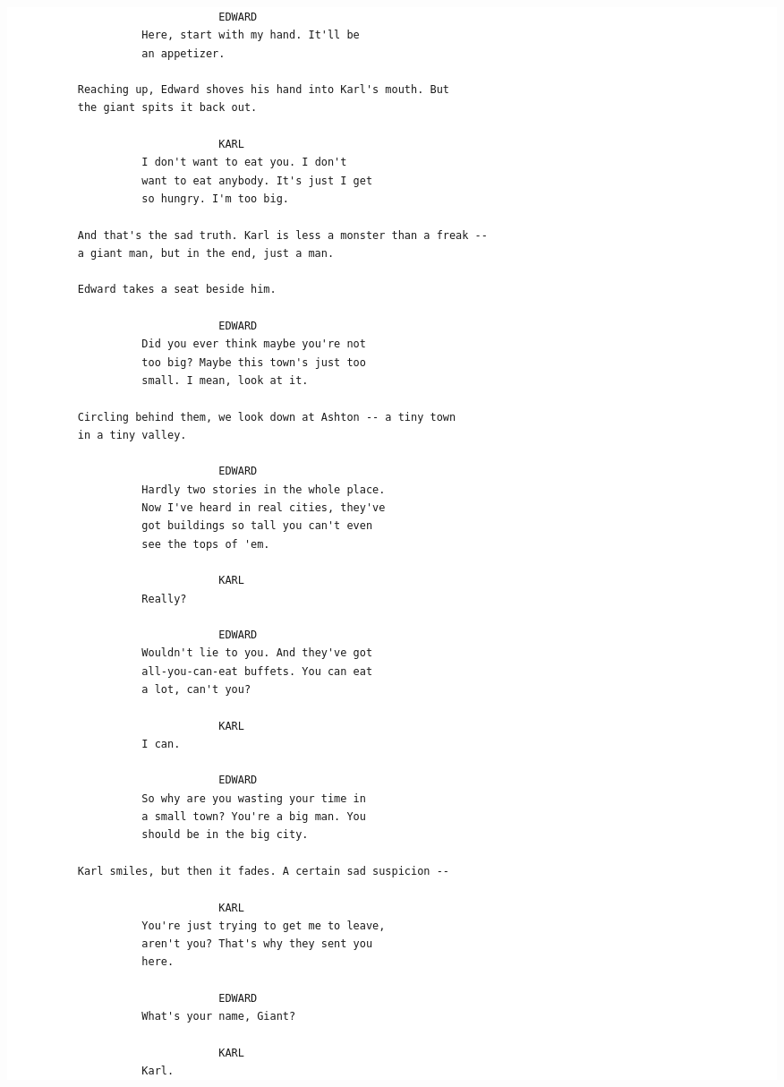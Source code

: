                                      EDWARD
                         Here, start with my hand. It'll be 
                         an appetizer.

               Reaching up, Edward shoves his hand into Karl's mouth. But 
               the giant spits it back out.

                                     KARL
                         I don't want to eat you. I don't 
                         want to eat anybody. It's just I get 
                         so hungry. I'm too big.

               And that's the sad truth. Karl is less a monster than a freak -- 
               a giant man, but in the end, just a man.

               Edward takes a seat beside him.

                                     EDWARD
                         Did you ever think maybe you're not 
                         too big? Maybe this town's just too 
                         small. I mean, look at it.

               Circling behind them, we look down at Ashton -- a tiny town 
               in a tiny valley.

                                     EDWARD
                         Hardly two stories in the whole place. 
                         Now I've heard in real cities, they've 
                         got buildings so tall you can't even 
                         see the tops of 'em.

                                     KARL
                         Really?

                                     EDWARD
                         Wouldn't lie to you. And they've got 
                         all-you-can-eat buffets. You can eat 
                         a lot, can't you?

                                     KARL
                         I can.

                                     EDWARD
                         So why are you wasting your time in 
                         a small town? You're a big man. You 
                         should be in the big city.

               Karl smiles, but then it fades. A certain sad suspicion --

                                     KARL
                         You're just trying to get me to leave, 
                         aren't you? That's why they sent you 
                         here.

                                     EDWARD
                         What's your name, Giant?

                                     KARL
                         Karl.

